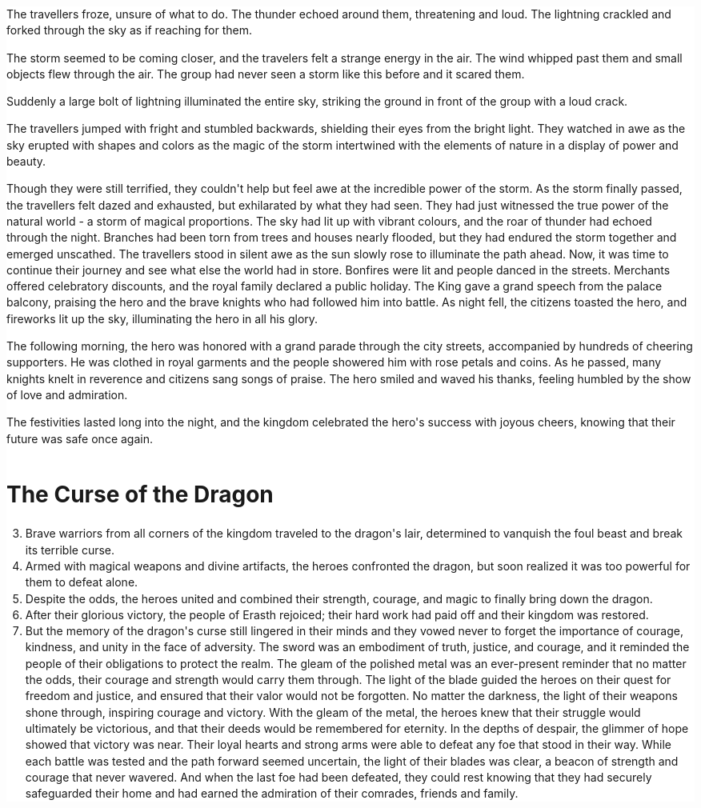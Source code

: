 The travellers froze, unsure of what to do. The thunder echoed around them, threatening and loud. The lightning crackled and forked through the sky as if reaching for them.

The storm seemed to be coming closer, and the travelers felt a strange energy in the air. The wind whipped past them and small objects flew through the air. The group had never seen a storm like this before and it scared them.

Suddenly a large bolt of lightning illuminated the entire sky, striking the ground in front of the group with a loud crack.

The travellers jumped with fright and stumbled backwards, shielding their eyes from the bright light. They watched in awe as the sky erupted with shapes and colors as the magic of the storm intertwined with the elements of nature in a display of power and beauty. 

Though they were still terrified, they couldn't help but feel awe at the incredible power of the storm. As the storm finally passed, the travellers felt dazed and exhausted, but exhilarated by what they had seen. They had just witnessed the true power of the natural world - a storm of magical proportions. The sky had lit up with vibrant colours, and the roar of thunder had echoed through the night.  Branches had been torn from trees and houses nearly flooded, but they had endured the storm together and emerged unscathed.  The travellers stood in silent awe as the sun slowly rose to illuminate the path ahead. Now, it was time to continue their journey and see what else the world had in store. Bonfires were lit and people danced in the streets. Merchants offered celebratory discounts, and the royal family declared a public holiday. The King gave a grand speech from the palace balcony, praising the hero and the brave knights who had followed him into battle. As night fell, the citizens toasted the hero, and fireworks lit up the sky, illuminating the hero in all his glory. 

The following morning, the hero was honored with a grand parade through the city streets, accompanied by hundreds of cheering supporters. He was clothed in royal garments and the people showered him with rose petals and coins. As he passed, many knights knelt in reverence and citizens sang songs of praise. The hero smiled and waved his thanks, feeling humbled by the show of love and admiration.

The festivities lasted long into the night, and the kingdom celebrated the hero's success with joyous cheers, knowing that their future was safe once again.


# The Curse of the Dragon

 
3. Brave warriors from all corners of the kingdom traveled to the dragon's lair, determined to vanquish the foul beast and break its terrible curse.
4. Armed with magical weapons and divine artifacts, the heroes confronted the dragon, but soon realized it was too powerful for them to defeat alone. 
5. Despite the odds, the heroes united and combined their strength, courage, and magic to finally bring down the dragon. 
6. After their glorious victory, the people of Erasth rejoiced; their hard work had paid off and their kingdom was restored. 
7. But the memory of the dragon's curse still lingered in their minds and they vowed never to forget the importance of courage, kindness, and unity in the face of adversity. The sword was an embodiment of truth, justice, and courage, and it reminded the people of their obligations to protect the realm. The gleam of the polished metal was an ever-present reminder that no matter the odds, their courage and strength would carry them through. The light of the blade guided the heroes on their quest for freedom and justice, and ensured that their valor would not be forgotten. No matter the darkness, the light of their weapons shone through, inspiring courage and victory. With the gleam of the metal, the heroes knew that their struggle would ultimately be victorious, and that their deeds would be remembered for eternity.  In the depths of despair, the glimmer of hope showed that victory was near.  Their loyal hearts and strong arms were able to defeat any foe that stood in their way.  While each battle was tested and the path forward seemed uncertain, the light of their blades was clear, a beacon of strength and courage that never wavered.  And when the last foe had been defeated, they could rest knowing that they had securely safeguarded their home and had earned the admiration of their comrades, friends and family.
